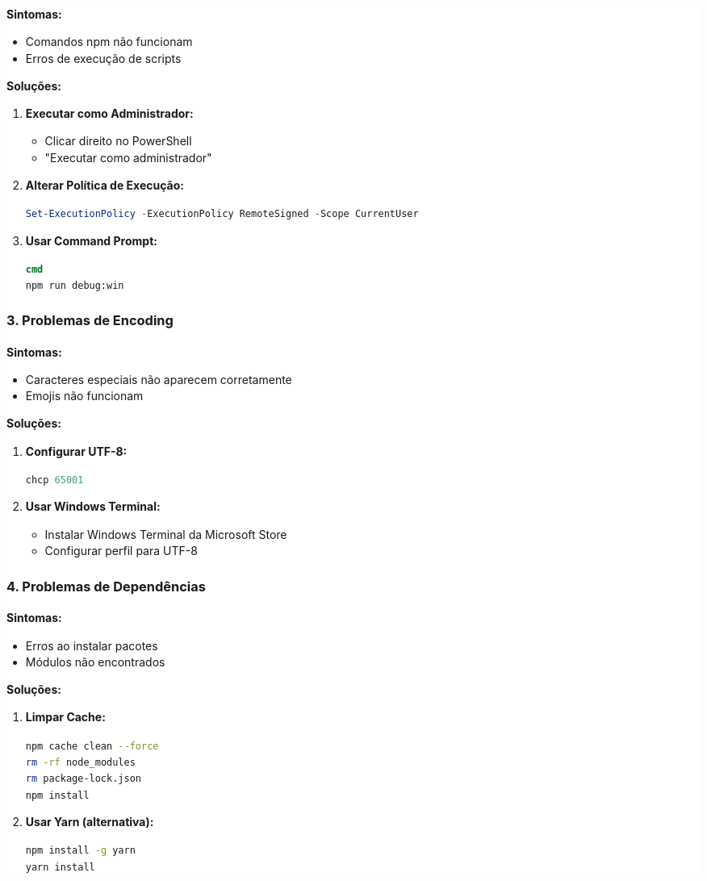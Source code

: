 **Sintomas:**
- Comandos npm não funcionam
- Erros de execução de scripts

**Soluções:**

1. **Executar como Administrador:**
   - Clicar direito no PowerShell
   - "Executar como administrador"

2. **Alterar Política de Execução:**
   ```powershell
   Set-ExecutionPolicy -ExecutionPolicy RemoteSigned -Scope CurrentUser
   ```

3. **Usar Command Prompt:**
   ```cmd
   cmd
   npm run debug:win
   ```

### 3. Problemas de Encoding

**Sintomas:**
- Caracteres especiais não aparecem corretamente
- Emojis não funcionam

**Soluções:**

1. **Configurar UTF-8:**
   ```powershell
   chcp 65001
   ```

2. **Usar Windows Terminal:**
   - Instalar Windows Terminal da Microsoft Store
   - Configurar perfil para UTF-8

### 4. Problemas de Dependências

**Sintomas:**
- Erros ao instalar pacotes
- Módulos não encontrados

**Soluções:**

1. **Limpar Cache:**
   ```bash
   npm cache clean --force
   rm -rf node_modules
   rm package-lock.json
   npm install
   ```

2. **Usar Yarn (alternativa):**
   ```bash
   npm install -g yarn
   yarn install
   ```
